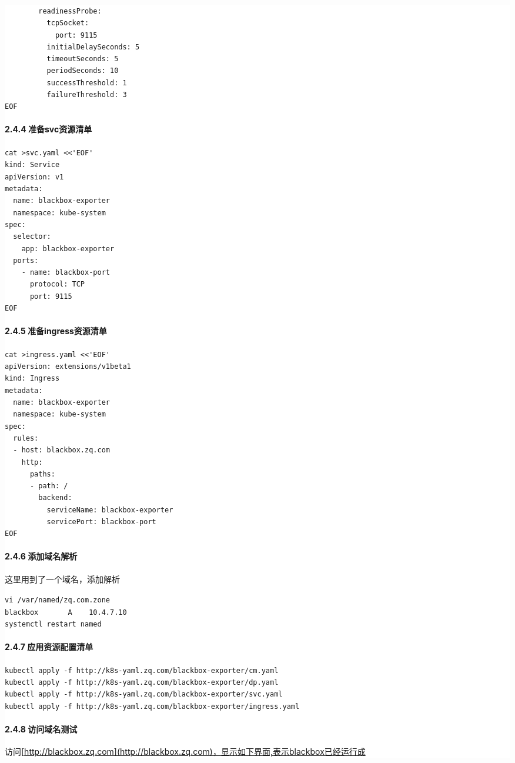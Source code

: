 ```
        readinessProbe:
          tcpSocket:
            port: 9115
          initialDelaySeconds: 5
          timeoutSeconds: 5
          periodSeconds: 10
          successThreshold: 1
          failureThreshold: 3
EOF
```
#### 2.4.4 准备svc资源清单
```
cat >svc.yaml <<'EOF'
kind: Service
apiVersion: v1
metadata:
  name: blackbox-exporter
  namespace: kube-system
spec:
  selector:
    app: blackbox-exporter
  ports:
    - name: blackbox-port
      protocol: TCP
      port: 9115
EOF
```
#### 2.4.5 准备ingress资源清单
```
cat >ingress.yaml <<'EOF'
apiVersion: extensions/v1beta1
kind: Ingress
metadata:
  name: blackbox-exporter
  namespace: kube-system
spec:
  rules:
  - host: blackbox.zq.com
    http:
      paths:
      - path: /
        backend:
          serviceName: blackbox-exporter
          servicePort: blackbox-port
EOF
```
#### 2.4.6 添加域名解析
这里用到了一个域名，添加解析
```
vi /var/named/zq.com.zone
blackbox       A    10.4.7.10
systemctl restart named
```
#### 2.4.7 应用资源配置清单
```
kubectl apply -f http://k8s-yaml.zq.com/blackbox-exporter/cm.yaml
kubectl apply -f http://k8s-yaml.zq.com/blackbox-exporter/dp.yaml
kubectl apply -f http://k8s-yaml.zq.com/blackbox-exporter/svc.yaml
kubectl apply -f http://k8s-yaml.zq.com/blackbox-exporter/ingress.yaml
```
#### 2.4.8 访问域名测试
访问[http://blackbox.zq.com](http://blackbox.zq.com)，显示如下界面,表示blackbox已经运行成